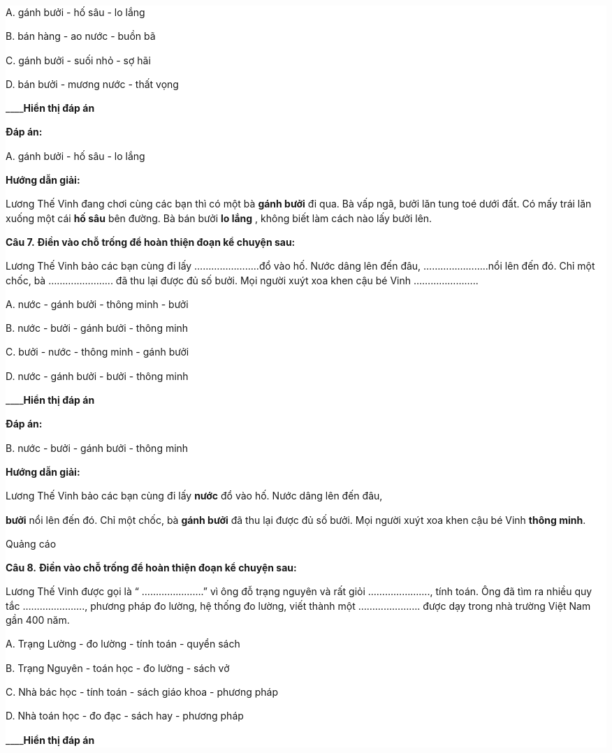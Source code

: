 A. gánh bưởi - hố sâu - lo lắng

B. bán hàng - ao nước - buồn bã

C. gánh bưởi - suối nhỏ - sợ hãi

D. bán bưởi - mương nước - thất vọng

____**Hiển thị đáp án**

**Đáp án:**

A. gánh bưởi - hố sâu - lo lắng

**Hướng dẫn giải:**

Lương Thế Vinh đang chơi cùng các bạn thì có một bà **gánh bưởi** đi qua. Bà vấp ngã, bưởi lăn tung toé dưới đất. Có mấy trái lăn xuống một cái **hố sâu** bên đường. Bà bán bưởi **lo lắng** , không biết làm cách nào lấy bưởi lên.

**Câu 7.** **Điền vào chỗ trống để hoàn thiện đoạn kể chuyện sau:**

Lương Thế Vinh bảo các bạn cùng đi lấy …………………..đổ vào hố. Nước dâng lên đến đâu, …………………..nổi lên đến đó. Chỉ một chốc, bà ………………….. đã thu lại được đủ số bưởi. Mọi người xuýt xoa khen cậu bé Vinh …………………..

A. nước - gánh bưởi - thông minh - bưởi

B. nước - bưởi - gánh bưởi - thông minh

C. bưởi - nước - thông minh - gánh bưởi

D. nước - gánh bưởi - bưởi - thông minh

____**Hiển thị đáp án**

**Đáp án:**

B. nước - bưởi - gánh bưởi - thông minh

**Hướng dẫn giải:**

Lương Thế Vinh bảo các bạn cùng đi lấy **nước** đổ vào hố. Nước dâng lên đến đâu,

**bưởi** nổi lên đến đó. Chỉ một chốc, bà **gánh bưởi** đã thu lại được đủ số bưởi. Mọi người xuýt xoa khen cậu bé Vinh **thông minh**.

Quảng cáo

**Câu 8.** **Điền vào chỗ trống để hoàn thiện đoạn kể chuyện sau:**

Lương Thế Vinh được gọi là “ ………………….” vì ông đỗ trạng nguyên và rất giỏi …………………., tính toán. Ông đã tìm ra nhiều quy tắc …………………., phương pháp đo lường, hệ thống đo lường, viết thành một …………………. được dạy trong nhà trường Việt Nam gần 400 năm.

A. Trạng Lường - đo lường - tính toán - quyển sách

B. Trạng Nguyên - toán học - đo lường - sách vở

C. Nhà bác học - tính toán - sách giáo khoa - phương pháp

D. Nhà toán học - đo đạc - sách hay - phương pháp

____**Hiển thị đáp án**
